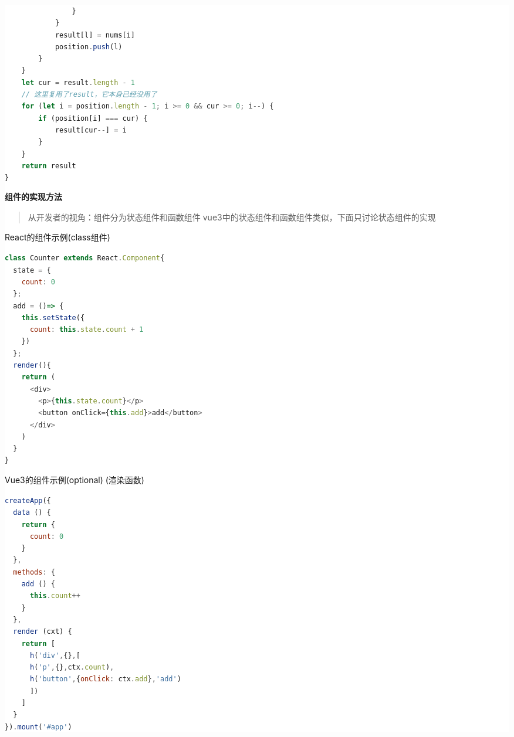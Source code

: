 ```javascript
				}
			}
			result[l] = nums[i]
			position.push(l)
		}
	}
	let cur = result.length - 1
	// 这里复用了result，它本身已经没用了
	for (let i = position.length - 1; i >= 0 && cur >= 0; i--) {
		if (position[i] === cur) {
			result[cur--] = i
		}
	}
	return result
}
```  

**组件的实现方法**
> 从开发者的视角：组件分为状态组件和函数组件
> vue3中的状态组件和函数组件类似，下面只讨论状态组件的实现

React的组件示例(class组件)
```javascript
class Counter extends React.Component{
  state = {
    count: 0
  };
  add = ()=> {
    this.setState({
      count: this.state.count + 1
    })
  };
  render(){
    return (
      <div>
        <p>{this.state.count}</p>
        <button onClick={this.add}>add</button>
      </div>
    )
  }
}
```
Vue3的组件示例(optional) (渲染函数)
```javascript
createApp({
  data () {
    return {
      count: 0
    }
  },
  methods: {
    add () {
      this.count++
    }
  },
  render (cxt) {
    return [
      h('div',{},[
      h('p',{},ctx.count),
      h('button',{onClick: ctx.add},'add')
      ])
    ]
  }
}).mount('#app')
```